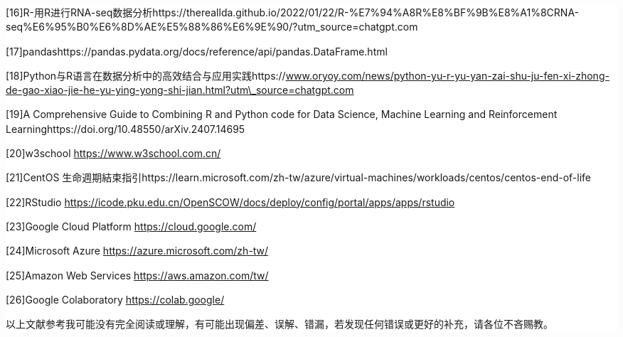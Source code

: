 [16]R-用R进行RNA-seq数据分析https://thereallda.github.io/2022/01/22/R-%E7%94%A8R%E8%BF%9B%E8%A1%8CRNA-seq%E6%95%B0%E6%8D%AE%E5%88%86%E6%9E%90/?utm\_source=chatgpt.com

[17]pandashttps://pandas.pydata.org/docs/reference/api/pandas.DataFrame.html

[18]Python与R语言在数据分析中的高效结合与应用实践https://www.oryoy.com/news/python-yu-r-yu-yan-zai-shu-ju-fen-xi-zhong-de-gao-xiao-jie-he-yu-ying-yong-shi-jian.html?utm\_source=chatgpt.com

[19]A Comprehensive Guide to Combining R and Python code for Data Science, Machine Learning and Reinforcement Learninghttps://doi.org/10.48550/arXiv.2407.14695

[20]w3school https://www.w3school.com.cn/

[21]CentOS 生命週期結束指引https://learn.microsoft.com/zh-tw/azure/virtual-machines/workloads/centos/centos-end-of-life

[22]RStudio https://icode.pku.edu.cn/OpenSCOW/docs/deploy/config/portal/apps/apps/rstudio

[23]Google Cloud Platform https://cloud.google.com/

[24]Microsoft Azure https://azure.microsoft.com/zh-tw/

[25]Amazon Web Services https://aws.amazon.com/tw/

[26]Google Colaboratory https://colab.google/

以上文献参考我可能没有完全阅读或理解，有可能出现偏差、误解、错漏，若发现任何错误或更好的补充，请各位不吝赐教。
